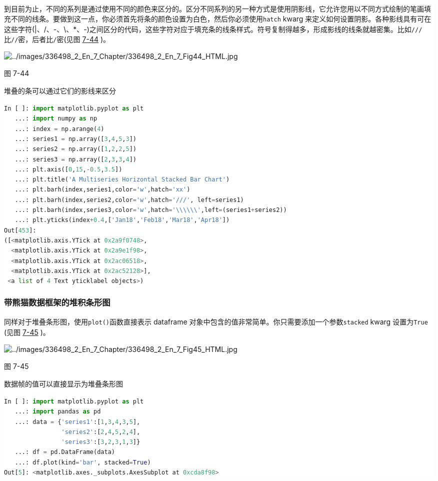 到目前为止，不同的系列是通过使用不同的颜色来区分的。区分不同系列的另一种方式是使用阴影线，它允许您用以不同方式绘制的笔画填充不同的线条。要做到这一点，你必须首先将条的颜色设置为白色，然后你必须使用`hatch` kwarg 来定义如何设置阴影。各种影线具有可在这些字符(|、/、-、\、*、-)之间区分的代码，这些字符对应于填充条的线条样式。符号复制得越多，形成影线的线条就越密集。比如`///`比`//`密，后者比`/`密(见图 [7-44](#Fig44) )。

![../images/336498_2_En_7_Chapter/336498_2_En_7_Fig44_HTML.jpg](../images/336498_2_En_7_Chapter/336498_2_En_7_Fig44_HTML.jpg)

图 7-44

堆叠的条可以通过它们的影线来区分

```py
In [ ]: import matplotlib.pyplot as plt
   ...: import numpy as np
   ...: index = np.arange(4)
   ...: series1 = np.array([3,4,5,3])
   ...: series2 = np.array([1,2,2,5])
   ...: series3 = np.array([2,3,3,4])
   ...: plt.axis([0,15,-0.5,3.5])
   ...: plt.title('A Multiseries Horizontal Stacked Bar Chart')
   ...: plt.barh(index,series1,color='w',hatch='xx')
   ...: plt.barh(index,series2,color='w',hatch='///', left=series1)
   ...: plt.barh(index,series3,color='w',hatch='\\\\\\',left=(series1+series2))
   ...: plt.yticks(index+0.4,['Jan18','Feb18','Mar18','Apr18'])
Out[453]:
([<matplotlib.axis.YTick at 0x2a9f0748>,
  <matplotlib.axis.YTick at 0x2a9e1f98>,
  <matplotlib.axis.YTick at 0x2ac06518>,
  <matplotlib.axis.YTick at 0x2ac52128>],
 <a list of 4 Text yticklabel objects>)

```

### 带熊猫数据框架的堆积条形图

同样对于堆叠条形图，使用`plot()`函数直接表示 dataframe 对象中包含的值非常简单。你只需要添加一个参数`stacked` kwarg 设置为`True`(见图 [7-45](#Fig45) )。

![../images/336498_2_En_7_Chapter/336498_2_En_7_Fig45_HTML.jpg](../images/336498_2_En_7_Chapter/336498_2_En_7_Fig45_HTML.jpg)

图 7-45

数据帧的值可以直接显示为堆叠条形图

```py
In [ ]: import matplotlib.pyplot as plt
   ...: import pandas as pd
   ...: data = {'series1':[1,3,4,3,5],
                'series2':[2,4,5,2,4],
                'series3':[3,2,3,1,3]}
   ...: df = pd.DataFrame(data)
   ...: df.plot(kind='bar', stacked=True)
Out[5]: <matplotlib.axes._subplots.AxesSubplot at 0xcda8f98>

```
